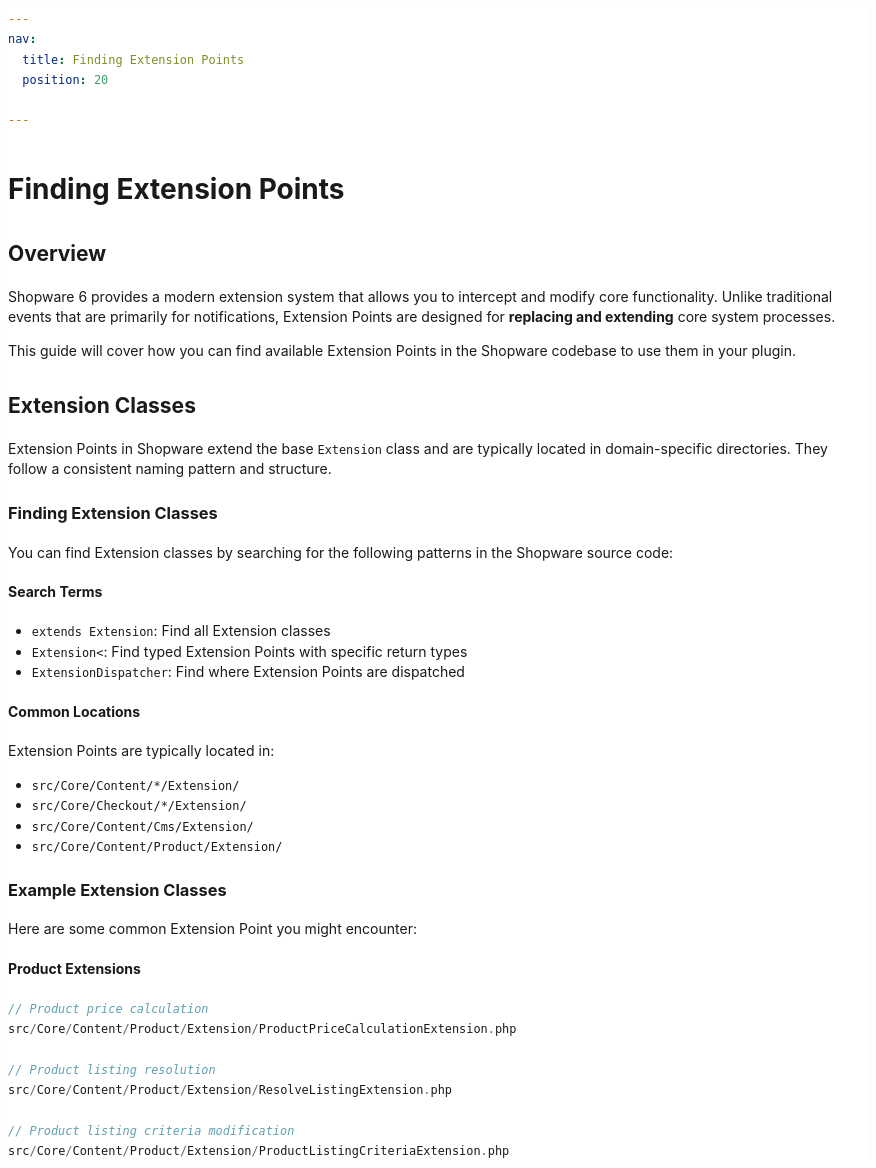 ```yaml
---
nav:
  title: Finding Extension Points
  position: 20

---
```


# Finding Extension Points

## Overview

Shopware 6 provides a modern extension system that allows you to intercept and modify core functionality. Unlike traditional events that are primarily for notifications, Extension Points are designed for **replacing and extending** core system processes.

This guide will cover how you can find available Extension Points in the Shopware codebase to use them in your plugin.

## Extension Classes

Extension Points in Shopware extend the base `Extension` class and are typically located in domain-specific directories. They follow a consistent naming pattern and structure.

### Finding Extension Classes

You can find Extension classes by searching for the following patterns in the Shopware source code:

#### Search Terms

- `extends Extension`: Find all Extension classes
- `Extension<`: Find typed Extension Points with specific return types
- `ExtensionDispatcher`: Find where Extension Points are dispatched

#### Common Locations

Extension Points are typically located in:

- `src/Core/Content/*/Extension/`
- `src/Core/Checkout/*/Extension/`
- `src/Core/Content/Cms/Extension/`
- `src/Core/Content/Product/Extension/`

### Example Extension Classes

Here are some common Extension Point you might encounter:

#### Product Extensions

```php
// Product price calculation
src/Core/Content/Product/Extension/ProductPriceCalculationExtension.php

// Product listing resolution
src/Core/Content/Product/Extension/ResolveListingExtension.php

// Product listing criteria modification
src/Core/Content/Product/Extension/ProductListingCriteriaExtension.php
```
